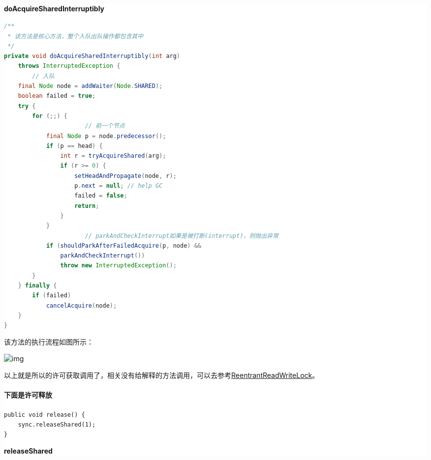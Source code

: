 **doAcquireSharedInterruptibly**

```java
/**
 * 该方法是核心方法，整个入队出队操作都包含其中
 */
private void doAcquireSharedInterruptibly(int arg)
    throws InterruptedException {
        // 入队
    final Node node = addWaiter(Node.SHARED);
    boolean failed = true;
    try {
        for (;;) {
                       // 前一个节点
            final Node p = node.predecessor();
            if (p == head) {
                int r = tryAcquireShared(arg);
                if (r >= 0) {
                    setHeadAndPropagate(node, r);
                    p.next = null; // help GC
                    failed = false;
                    return;
                }
            }
                       // parkAndCheckInterrupt如果是被打断(interrupt)，则抛出异常
            if (shouldParkAfterFailedAcquire(p, node) &&
                parkAndCheckInterrupt())
                throw new InterruptedException();
        }
    } finally {
        if (failed)
            cancelAcquire(node);
    }
}
```

该方法的执行流程如图所示：

![img](file:////Users/zhusidao/Library/Group%20Containers/UBF8T346G9.Office/TemporaryItems/msohtmlclip/clip_image001.png)

以上就是所以的许可获取调用了，相关没有给解释的方法调用，可以去参考[ReentrantReadWriteLock](http://pms.ipo.com/pages/viewpage.action?pageId=141580618)。

 

#### 下面是许可**释放**

```
public void release() {
    sync.releaseShared(1);
} 
```

**releaseShared**
